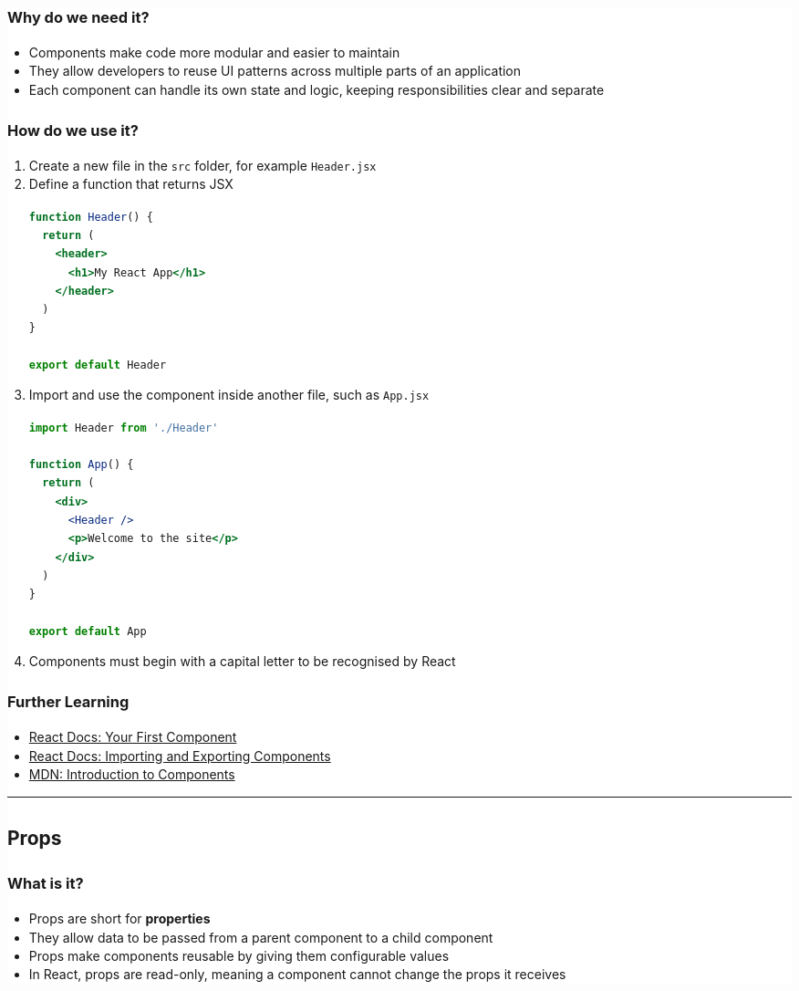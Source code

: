 ### Why do we need it?
- Components make code more modular and easier to maintain
- They allow developers to reuse UI patterns across multiple parts of an application
- Each component can handle its own state and logic, keeping responsibilities clear and separate

### How do we use it?
1. Create a new file in the `src` folder, for example `Header.jsx`
2. Define a function that returns JSX
   ```jsx
   function Header() {
     return (
       <header>
         <h1>My React App</h1>
       </header>
     )
   }

   export default Header
   ```
3. Import and use the component inside another file, such as `App.jsx`
   ```jsx
   import Header from './Header'

   function App() {
     return (
       <div>
         <Header />
         <p>Welcome to the site</p>
       </div>
     )
   }

   export default App
   ```
4. Components must begin with a capital letter to be recognised by React

### Further Learning
- [React Docs: Your First Component](https://react.dev/learn/your-first-component)
- [React Docs: Importing and Exporting Components](https://react.dev/learn/importing-and-exporting-components)
- [MDN: Introduction to Components](https://developer.mozilla.org/en-US/docs/Learn/Tools_and_testing/Client-side_JavaScript_frameworks/React_components)

---

## Props

### What is it?
- Props are short for **properties**
- They allow data to be passed from a parent component to a child component
- Props make components reusable by giving them configurable values
- In React, props are read-only, meaning a component cannot change the props it receives
